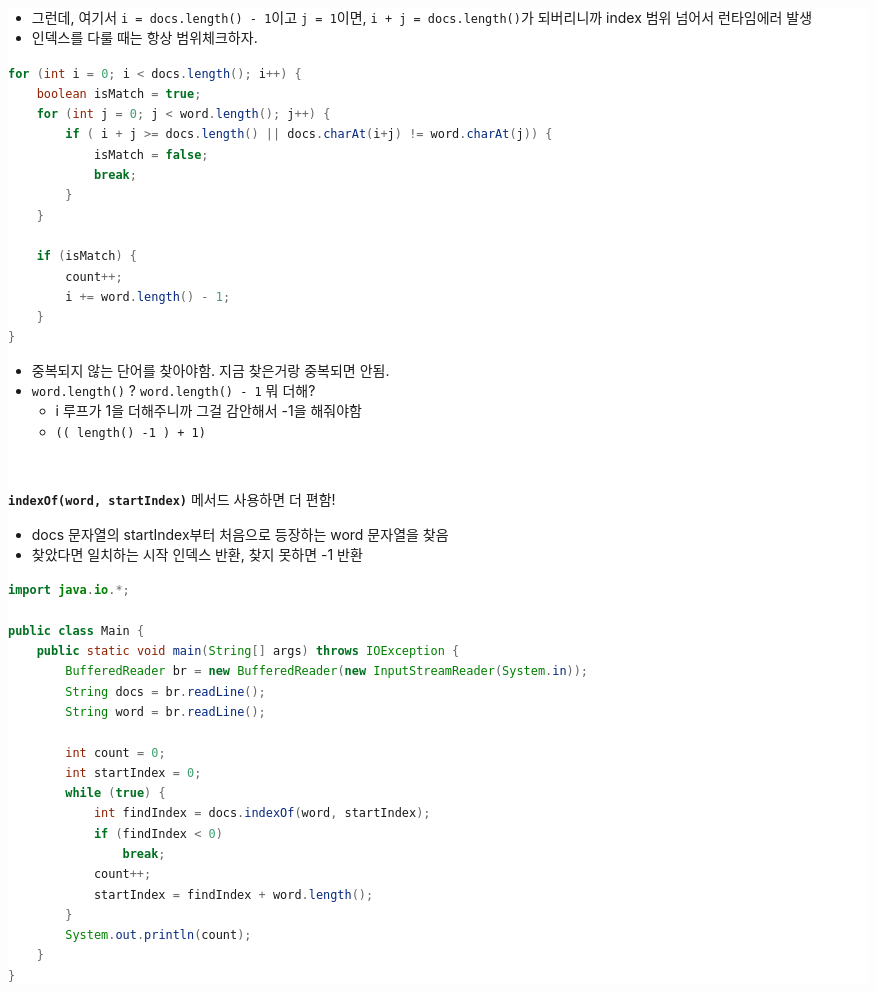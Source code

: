 - 그런데, 여기서 `i = docs.length() - 1`이고 `j = 1`이면, `i + j = docs.length()`가 되버리니까 index 범위 넘어서 런타임에러 발생
- 인덱스를 다룰 때는 항상 범위체크하자.

```java
for (int i = 0; i < docs.length(); i++) {
	boolean isMatch = true;
	for (int j = 0; j < word.length(); j++) {
		if ( i + j >= docs.length() || docs.charAt(i+j) != word.charAt(j)) {
			isMatch = false;
			break;
		}
	}

	if (isMatch) {
		count++;
		i += word.length() - 1;
	}
}
```

- 중복되지 않는 단어를 찾아야함. 지금 찾은거랑 중복되면 안됨.
- `word.length()` ? `word.length() - 1` 뭐 더해?
	- i 루프가 1을 더해주니까 그걸 감안해서 -1을 해줘야함
	- `(( length() -1 ) + 1)`

<br>

**`indexOf(word, startIndex)`** 메서드 사용하면 더 편함!
- docs 문자열의 startIndex부터 처음으로 등장하는 word 문자열을 찾음
- 찾았다면 일치하는 시작 인덱스 반환, 찾지 못하면 -1 반환

```java
import java.io.*;  
  
public class Main {  
    public static void main(String[] args) throws IOException {  
        BufferedReader br = new BufferedReader(new InputStreamReader(System.in));  
        String docs = br.readLine();  
        String word = br.readLine();  
  
        int count = 0;  
        int startIndex = 0;  
        while (true) {  
            int findIndex = docs.indexOf(word, startIndex);  
            if (findIndex < 0)  
                break;  
            count++;  
            startIndex = findIndex + word.length();  
        }  
        System.out.println(count);  
    }  
}
```
